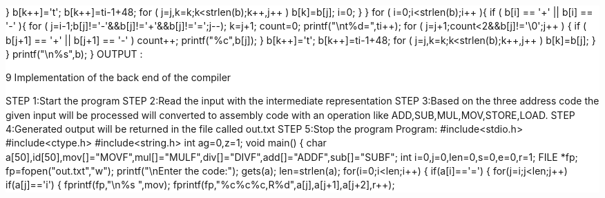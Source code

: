 
} 
b[k++]='t'; 
b[k++]=ti-1+48; 
for ( j=j,k=k;k<strlen(b);k++,j++ ) 
b[k]=b[j]; 
i=0; 
} 
} 
for ( i=0;i<strlen(b);i++ ){ 
if ( b[i] == '+' || b[i] == '-' ){ 
for ( j=i-1;b[j]!='-'&&b[j]!='+'&&b[j]!='=';j--); 
k=j+1; 
count=0; 
printf("\nt%d=",ti++); 
for ( j=j+1;count<2&&b[j]!='\0';j++ ) 
{ 
if ( b[j+1] == '+' || b[j+1] == '-' ) 
count++; 
printf("%c",b[j]); 
} 
b[k++]='t'; 
b[k++]=ti-1+48; 
for ( j=j,k=k;k<strlen(b);k++,j++ ) 
b[k]=b[j]; 
} 
} 
printf("\n%s",b); 
} 
OUTPUT : 
  



9        Implementation of the back end of the compiler


STEP 1:Start the program 
STEP 2:Read the input with the intermediate representation 
STEP 3:Based on the three address code the given input will be processed will converted to assembly code with an operation like ADD,SUB,MUL,MOV,STORE,LOAD. 
STEP 4:Generated output will be returned in the file called out.txt 
STEP 5:Stop the program 
Program: 
#include<stdio.h> 
#include<ctype.h> 
#include<string.h> 
int ag=0,z=1; 
void main() 
{ 
char 
a[50],id[50],mov[]="MOVF",mul[]="MULF",div[]="DIVF",add[]="ADDF",sub[]="SUBF"; int i=0,j=0,len=0,s=0,e=0,r=1; 
FILE *fp; 
fp=fopen("out.txt","w"); 
printf("\nEnter the code:"); 
gets(a); 
len=strlen(a); 
for(i=0;i<len;i++) 
{ 
if(a[i]=='=') 
{ 
for(j=i;j<len;j++) 
if(a[j]=='i') 
{ 
fprintf(fp,"\n%s ",mov); 
fprintf(fp,"%c%c%c,R%d",a[j],a[j+1],a[j+2],r++); 
